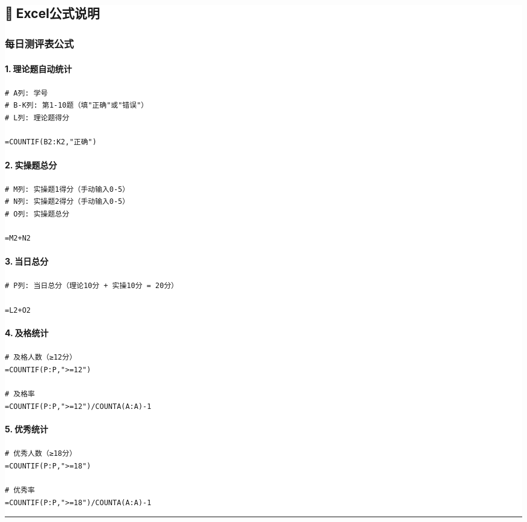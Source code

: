 
## 🔢 Excel公式说明

### 每日测评表公式

#### 1. 理论题自动统计

```excel
# A列: 学号
# B-K列: 第1-10题（填"正确"或"错误"）
# L列: 理论题得分

=COUNTIF(B2:K2,"正确")
```

#### 2. 实操题总分

```excel
# M列: 实操题1得分（手动输入0-5）
# N列: 实操题2得分（手动输入0-5）
# O列: 实操题总分

=M2+N2
```

#### 3. 当日总分

```excel
# P列: 当日总分（理论10分 + 实操10分 = 20分）

=L2+O2
```

#### 4. 及格统计

```excel
# 及格人数（≥12分）
=COUNTIF(P:P,">=12")

# 及格率
=COUNTIF(P:P,">=12")/COUNTA(A:A)-1
```

#### 5. 优秀统计

```excel
# 优秀人数（≥18分）
=COUNTIF(P:P,">=18")

# 优秀率
=COUNTIF(P:P,">=18")/COUNTA(A:A)-1
```

---
